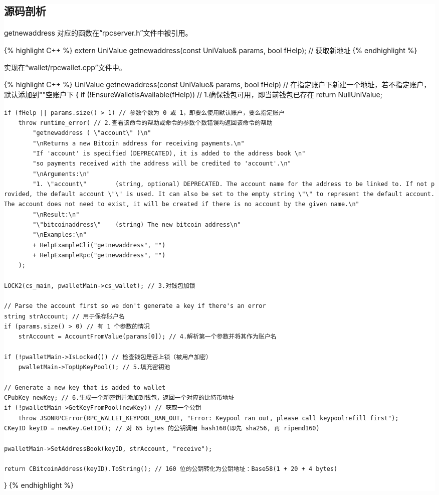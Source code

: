 ## 源码剖析
getnewaddress 对应的函数在“rpcserver.h”文件中被引用。

{% highlight C++ %}
extern UniValue getnewaddress(const UniValue& params, bool fHelp); // 获取新地址
{% endhighlight %}

实现在“wallet/rpcwallet.cpp”文件中。

{% highlight C++ %}
UniValue getnewaddress(const UniValue& params, bool fHelp) // 在指定账户下新建一个地址，若不指定账户，默认添加到""空账户下
{
    if (!EnsureWalletIsAvailable(fHelp)) // 1.确保钱包可用，即当前钱包已存在
        return NullUniValue;

    if (fHelp || params.size() > 1) // 参数个数为 0 或 1，即要么使用默认账户，要么指定账户
        throw runtime_error( // 2.查看该命令的帮助或命令的参数个数错误均返回该命令的帮助
            "getnewaddress ( \"account\" )\n"
            "\nReturns a new Bitcoin address for receiving payments.\n"
            "If 'account' is specified (DEPRECATED), it is added to the address book \n"
            "so payments received with the address will be credited to 'account'.\n"
            "\nArguments:\n"
            "1. \"account\"        (string, optional) DEPRECATED. The account name for the address to be linked to. If not provided, the default account \"\" is used. It can also be set to the empty string \"\" to represent the default account. The account does not need to exist, it will be created if there is no account by the given name.\n"
            "\nResult:\n"
            "\"bitcoinaddress\"    (string) The new bitcoin address\n"
            "\nExamples:\n"
            + HelpExampleCli("getnewaddress", "")
            + HelpExampleRpc("getnewaddress", "")
        );

    LOCK2(cs_main, pwalletMain->cs_wallet); // 3.对钱包加锁

    // Parse the account first so we don't generate a key if there's an error
    string strAccount; // 用于保存账户名
    if (params.size() > 0) // 有 1 个参数的情况
        strAccount = AccountFromValue(params[0]); // 4.解析第一个参数并将其作为账户名

    if (!pwalletMain->IsLocked()) // 检查钱包是否上锁（被用户加密）
        pwalletMain->TopUpKeyPool(); // 5.填充密钥池

    // Generate a new key that is added to wallet
    CPubKey newKey; // 6.生成一个新密钥并添加到钱包，返回一个对应的比特币地址
    if (!pwalletMain->GetKeyFromPool(newKey)) // 获取一个公钥
        throw JSONRPCError(RPC_WALLET_KEYPOOL_RAN_OUT, "Error: Keypool ran out, please call keypoolrefill first");
    CKeyID keyID = newKey.GetID(); // 对 65 bytes 的公钥调用 hash160(即先 sha256, 再 ripemd160)

    pwalletMain->SetAddressBook(keyID, strAccount, "receive");

    return CBitcoinAddress(keyID).ToString(); // 160 位的公钥转化为公钥地址：Base58(1 + 20 + 4 bytes)
}
{% endhighlight %}
